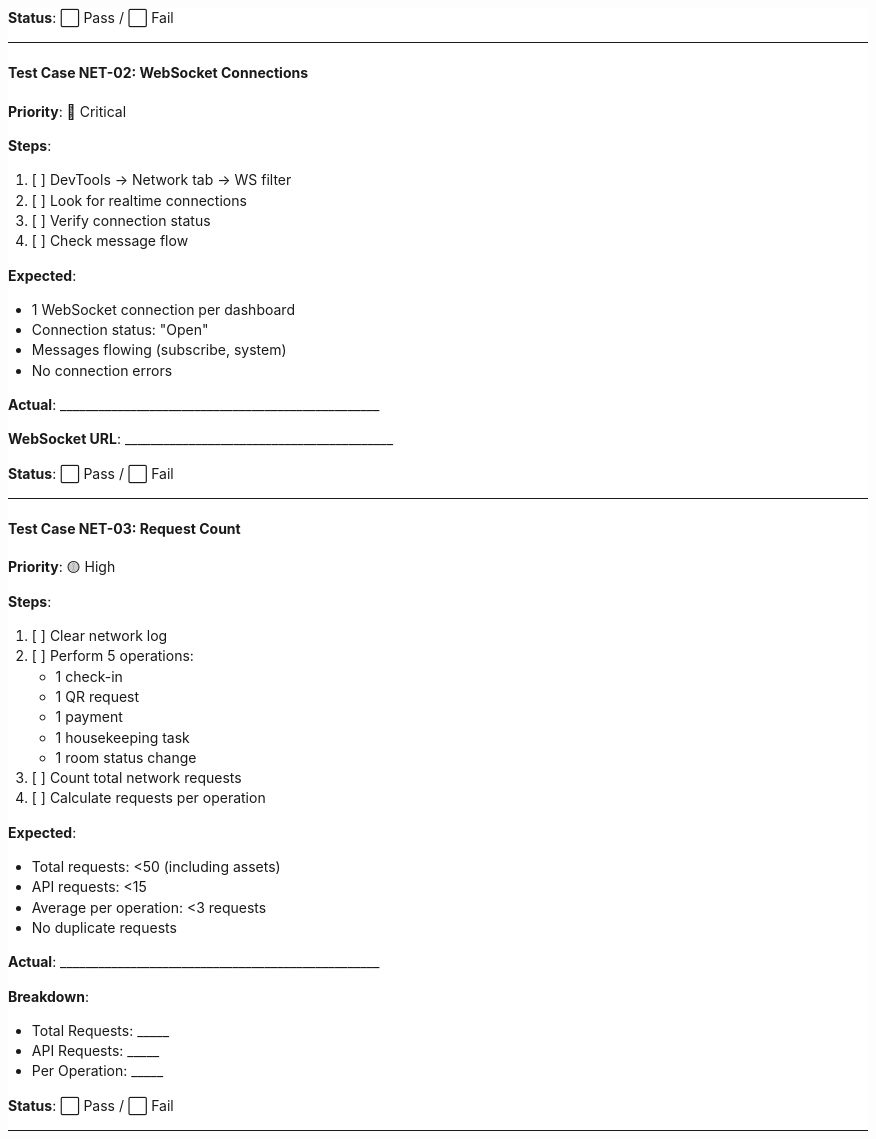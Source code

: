 **Status**: ⬜ Pass / ⬜ Fail

---

#### Test Case NET-02: WebSocket Connections
**Priority**: 🔴 Critical

**Steps**:
1. [ ] DevTools → Network tab → WS filter
2. [ ] Look for realtime connections
3. [ ] Verify connection status
4. [ ] Check message flow

**Expected**:
- 1 WebSocket connection per dashboard
- Connection status: "Open"
- Messages flowing (subscribe, system)
- No connection errors

**Actual**: __________________________________________________

**WebSocket URL**: __________________________________________

**Status**: ⬜ Pass / ⬜ Fail

---

#### Test Case NET-03: Request Count
**Priority**: 🟡 High

**Steps**:
1. [ ] Clear network log
2. [ ] Perform 5 operations:
   - 1 check-in
   - 1 QR request
   - 1 payment
   - 1 housekeeping task
   - 1 room status change
3. [ ] Count total network requests
4. [ ] Calculate requests per operation

**Expected**:
- Total requests: <50 (including assets)
- API requests: <15
- Average per operation: <3 requests
- No duplicate requests

**Actual**: __________________________________________________

**Breakdown**:
- Total Requests: _____
- API Requests: _____
- Per Operation: _____

**Status**: ⬜ Pass / ⬜ Fail

---
